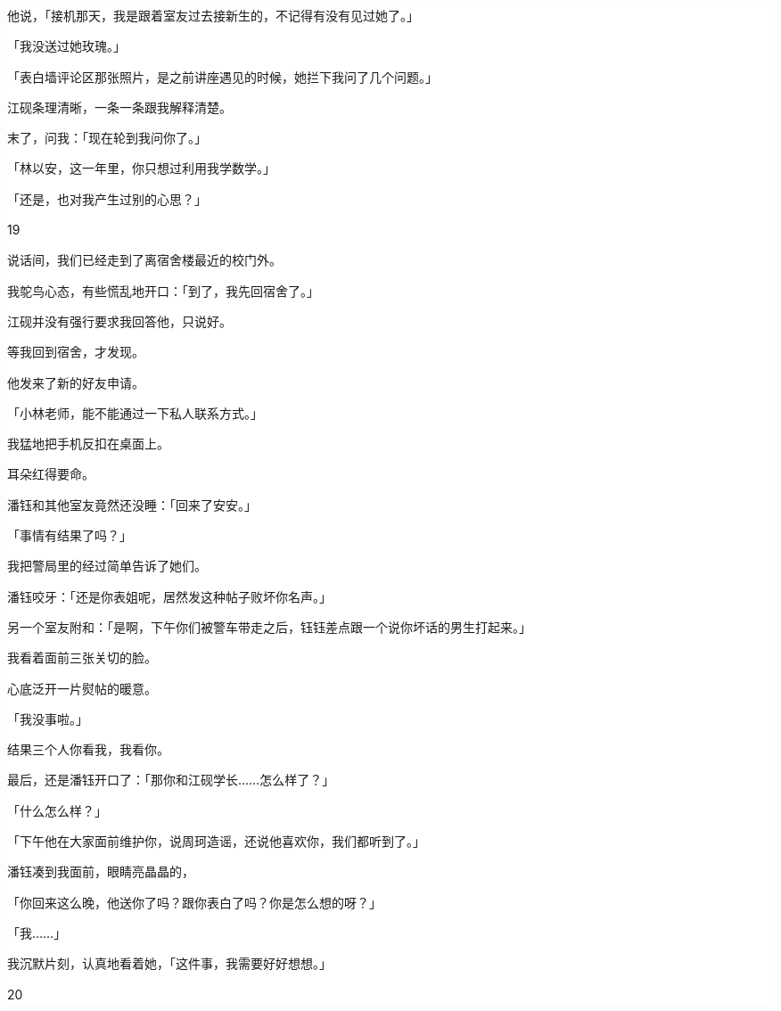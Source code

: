 他说，「接机那天，我是跟着室友过去接新生的，不记得有没有见过她了。」

「我没送过她玫瑰。」

「表白墙评论区那张照片，是之前讲座遇见的时候，她拦下我问了几个问题。」

江砚条理清晰，一条一条跟我解释清楚。

末了，问我：「现在轮到我问你了。」

「林以安，这一年里，你只想过利用我学数学。」

「还是，也对我产生过别的心思？」

19

说话间，我们已经走到了离宿舍楼最近的校门外。

我鸵鸟心态，有些慌乱地开口：「到了，我先回宿舍了。」

江砚并没有强行要求我回答他，只说好。

等我回到宿舍，才发现。

他发来了新的好友申请。

「小林老师，能不能通过一下私人联系方式。」

我猛地把手机反扣在桌面上。

耳朵红得要命。

潘钰和其他室友竟然还没睡：「回来了安安。」

「事情有结果了吗？」

我把警局里的经过简单告诉了她们。

潘钰咬牙：「还是你表姐呢，居然发这种帖子败坏你名声。」

另一个室友附和：「是啊，下午你们被警车带走之后，钰钰差点跟一个说你坏话的男生打起来。」

我看着面前三张关切的脸。

心底泛开一片熨帖的暖意。

「我没事啦。」

结果三个人你看我，我看你。

最后，还是潘钰开口了：「那你和江砚学长……怎么样了？」

「什么怎么样？」

「下午他在大家面前维护你，说周珂造谣，还说他喜欢你，我们都听到了。」

潘钰凑到我面前，眼睛亮晶晶的，

「你回来这么晚，他送你了吗？跟你表白了吗？你是怎么想的呀？」

「我……」

我沉默片刻，认真地看着她，「这件事，我需要好好想想。」

20

